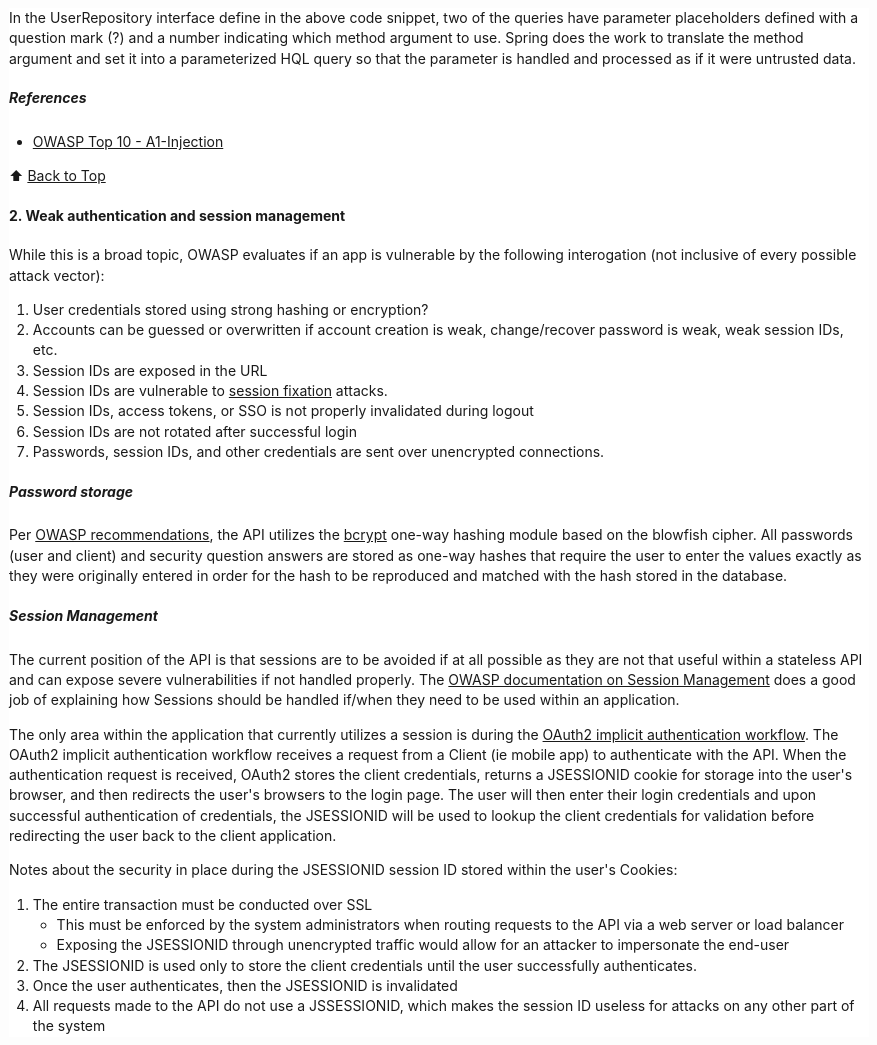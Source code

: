 In the UserRepository interface define in the above code snippet, two of the queries have parameter placeholders defined with a question mark (?) and a number indicating which method argument to use. Spring does the work to translate the method argument and set it into a parameterized HQL query so that the parameter is handled and processed as if it were untrusted data. 

##### References
* [OWASP Top 10 - A1-Injection](https://www.owasp.org/index.php/Top_10_2013-A1-Injection)

:arrow_up: [Back to Top](#table-of-contents)


#### 2. Weak authentication and session management
While this is a broad topic, OWASP evaluates if an app is vulnerable by the following interogation (not inclusive of every possible attack vector):
1. User credentials stored using strong hashing or encryption? 
2. Accounts can be guessed or overwritten if account creation is weak, change/recover password is weak, weak session IDs, etc.
3. Session IDs are exposed in the URL
4. Session IDs are vulnerable to [session fixation](https://www.owasp.org/index.php/Session_fixation) attacks. 
5. Session IDs, access tokens, or SSO is not properly invalidated during logout
6. Session IDs are not rotated after successful login
7. Passwords, session IDs, and other credentials are sent over unencrypted connections. 

##### Password storage
Per [OWASP recommendations](https://www.owasp.org/index.php/Cryptographic_Storage_Cheat_Sheet), the API utilizes the [bcrypt](https://en.wikipedia.org/wiki/Bcrypt) one-way hashing module based on the blowfish cipher. All passwords (user and client) and security question answers are stored as one-way hashes that require the user to enter the values exactly as they were originally entered in order for the hash to be reproduced and matched with the hash stored in the database. 

##### Session Management
The current position of the API is that sessions are to be avoided if at all possible as they are not that useful within a stateless API and can expose severe vulnerabilities if not handled properly. The [OWASP documentation on Session Management](https://www.owasp.org/index.php/Session_Management_Cheat_Sheet) does a good job of explaining how Sessions should be handled if/when they need to be used within an application. 

The only area within the application that currently utilizes a session is during the [OAuth2 implicit authentication workflow](#implicit-authentication). The OAuth2 implicit authentication workflow receives a request from a Client (ie mobile app) to authenticate with the API. When the authentication request is received, OAuth2 stores the client credentials, returns a JSESSIONID cookie for storage into the user's browser, and then redirects the user's browsers to the login page. The user will then enter their login credentials and upon successful authentication of credentials, the JSESSIONID will be used to lookup the client credentials for validation before redirecting the user back to the client application. 

Notes about the security in place during the JSESSIONID session ID stored within the user's Cookies:
1. The entire transaction must be conducted over SSL
   - This must be enforced by the system administrators when routing requests to the API via a web server or load balancer
   - Exposing the JSESSIONID through unencrypted traffic would allow for an attacker to impersonate the end-user
2. The JSESSIONID is used only to store the client credentials until the user successfully authenticates. 
3. Once the user authenticates, then the JSESSIONID is invalidated
4. All requests made to the API do not use a JSSESSIONID, which makes the session ID useless for attacks on any other part of the system
